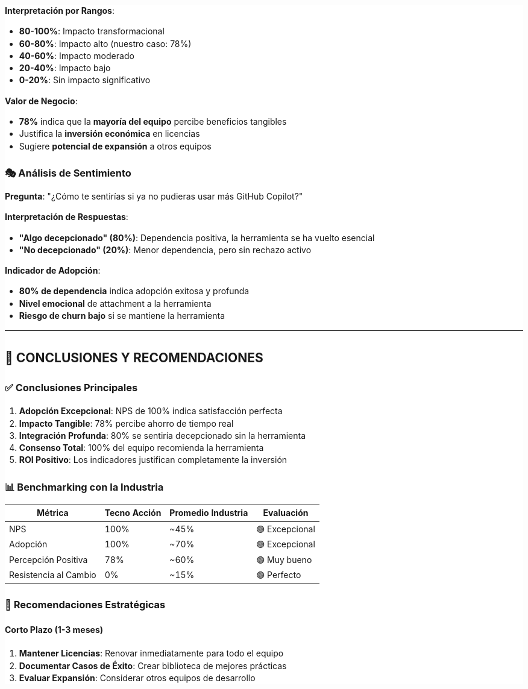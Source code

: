 **Interpretación por Rangos**:
- **80-100%**: Impacto transformacional
- **60-80%**: Impacto alto (nuestro caso: 78%)
- **40-60%**: Impacto moderado
- **20-40%**: Impacto bajo
- **0-20%**: Sin impacto significativo

**Valor de Negocio**:
- **78%** indica que la **mayoría del equipo** percibe beneficios tangibles
- Justifica la **inversión económica** en licencias
- Sugiere **potencial de expansión** a otros equipos

### 🎭 **Análisis de Sentimiento**

**Pregunta**: "¿Cómo te sentirías si ya no pudieras usar más GitHub Copilot?"

**Interpretación de Respuestas**:
- **"Algo decepcionado" (80%)**: Dependencia positiva, la herramienta se ha vuelto esencial
- **"No decepcionado" (20%)**: Menor dependencia, pero sin rechazo activo

**Indicador de Adopción**:
- **80% de dependencia** indica adopción exitosa y profunda
- **Nivel emocional** de attachment a la herramienta
- **Riesgo de churn bajo** si se mantiene la herramienta

---

## 🎯 CONCLUSIONES Y RECOMENDACIONES

### ✅ **Conclusiones Principales**

1. **Adopción Excepcional**: NPS de 100% indica satisfacción perfecta
2. **Impacto Tangible**: 78% percibe ahorro de tiempo real
3. **Integración Profunda**: 80% se sentiría decepcionado sin la herramienta
4. **Consenso Total**: 100% del equipo recomienda la herramienta
5. **ROI Positivo**: Los indicadores justifican completamente la inversión

### 📊 **Benchmarking con la Industria**

| **Métrica** | **Tecno Acción** | **Promedio Industria** | **Evaluación** |
|-------------|------------------|------------------------|----------------|
| NPS | 100% | ~45% | 🟢 Excepcional |
| Adopción | 100% | ~70% | 🟢 Excepcional |
| Percepción Positiva | 78% | ~60% | 🟢 Muy bueno |
| Resistencia al Cambio | 0% | ~15% | 🟢 Perfecto |

### 🚀 **Recomendaciones Estratégicas**

#### **Corto Plazo (1-3 meses)**
1. **Mantener Licencias**: Renovar inmediatamente para todo el equipo
2. **Documentar Casos de Éxito**: Crear biblioteca de mejores prácticas
3. **Evaluar Expansión**: Considerar otros equipos de desarrollo
